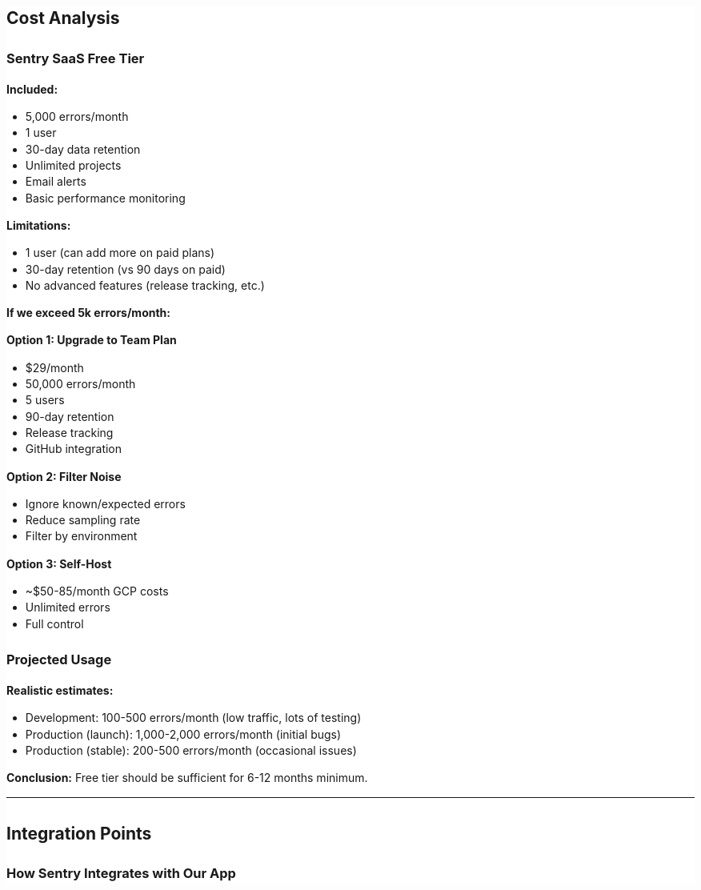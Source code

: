 
## Cost Analysis

### Sentry SaaS Free Tier

**Included:**
- 5,000 errors/month
- 1 user
- 30-day data retention
- Unlimited projects
- Email alerts
- Basic performance monitoring

**Limitations:**
- 1 user (can add more on paid plans)
- 30-day retention (vs 90 days on paid)
- No advanced features (release tracking, etc.)

**If we exceed 5k errors/month:**

**Option 1: Upgrade to Team Plan**
- $29/month
- 50,000 errors/month
- 5 users
- 90-day retention
- Release tracking
- GitHub integration

**Option 2: Filter Noise**
- Ignore known/expected errors
- Reduce sampling rate
- Filter by environment

**Option 3: Self-Host**
- ~$50-85/month GCP costs
- Unlimited errors
- Full control

### Projected Usage

**Realistic estimates:**
- Development: 100-500 errors/month (low traffic, lots of testing)
- Production (launch): 1,000-2,000 errors/month (initial bugs)
- Production (stable): 200-500 errors/month (occasional issues)

**Conclusion:** Free tier should be sufficient for 6-12 months minimum.

---

## Integration Points

### How Sentry Integrates with Our App
